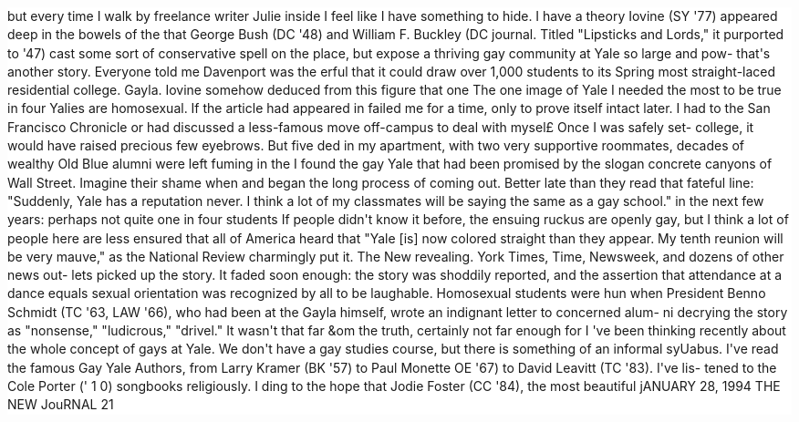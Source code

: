 but every time I walk 
by freelance writer Julie 
inside I feel like I have something to hide. I have a theory 
Iovine (SY '77) appeared deep in the bowels of the 
that George Bush (DC '48) and William F. Buckley (DC 
journal. Titled "Lipsticks and Lords," it purported to 
'47) cast some sort of conservative spell on the place, but 
expose a thriving gay community at Yale so large and pow-
that's another story. Everyone told me Davenport was the 
erful that it could draw over 1,000 students to its Spring 
most straight-laced residential college. 
Gayla. Iovine somehow deduced from this figure that one 
The one image of Yale I needed the most to be true 
in four Yalies are homosexual. If the article had appeared in 
failed me for a time, only to prove itself intact later. I had to 
the San Francisco Chronicle or had discussed a less-famous 
move off-campus to deal with mysel£ Once I was safely set-
college, it would have raised precious few eyebrows. But five 
ded in my apartment, with two very supportive roommates, 
decades of wealthy Old Blue alumni were left fuming in the 
I found the gay Yale that had been promised by the slogan 
concrete canyons of Wall Street. Imagine their shame when 
and began the long process of coming out. Better late than 
they read that fateful line: "Suddenly, Yale has a reputation 
never. I think a lot of my classmates will be saying the same 
as a gay school." 
in the next few years: perhaps not quite one in four students 
If people didn't know it before, the ensuing ruckus 
are openly gay, but I think a lot of people here are less 
ensured that all of America heard that "Yale [is] now colored 
straight than they appear. My tenth reunion will be very 
mauve," as the National Review charmingly put it. The New 
revealing. 
York Times, Time, Newsweek, and dozens of other news out-
lets picked up the story. It faded soon enough: the story was 
shoddily reported, and the assertion that attendance at a 
dance equals sexual orientation was recognized by all to be 
laughable. Homosexual students were hun when President 
Benno Schmidt (TC '63, LAW '66), who had been at the 
Gayla himself, wrote an indignant letter to concerned alum-
ni decrying the story as "nonsense," "ludicrous," "drivel." It 
wasn't that far &om the truth, certainly not far enough for 
I
've been thinking recently about the whole concept of 
gays at Yale. We don't have a gay studies course, but 
there is something of an informal syUabus. I've read the 
famous Gay Yale Authors, from Larry Kramer (BK '57) to 
Paul Monette OE '67) to David Leavitt (TC '83). I've lis-
tened to the Cole Porter (' 1 0) songbooks religiously. I ding 
to the hope that Jodie Foster (CC '84), the most beautiful 
jANUARY 28, 1994 
THE NEW JouRNAL 21 

